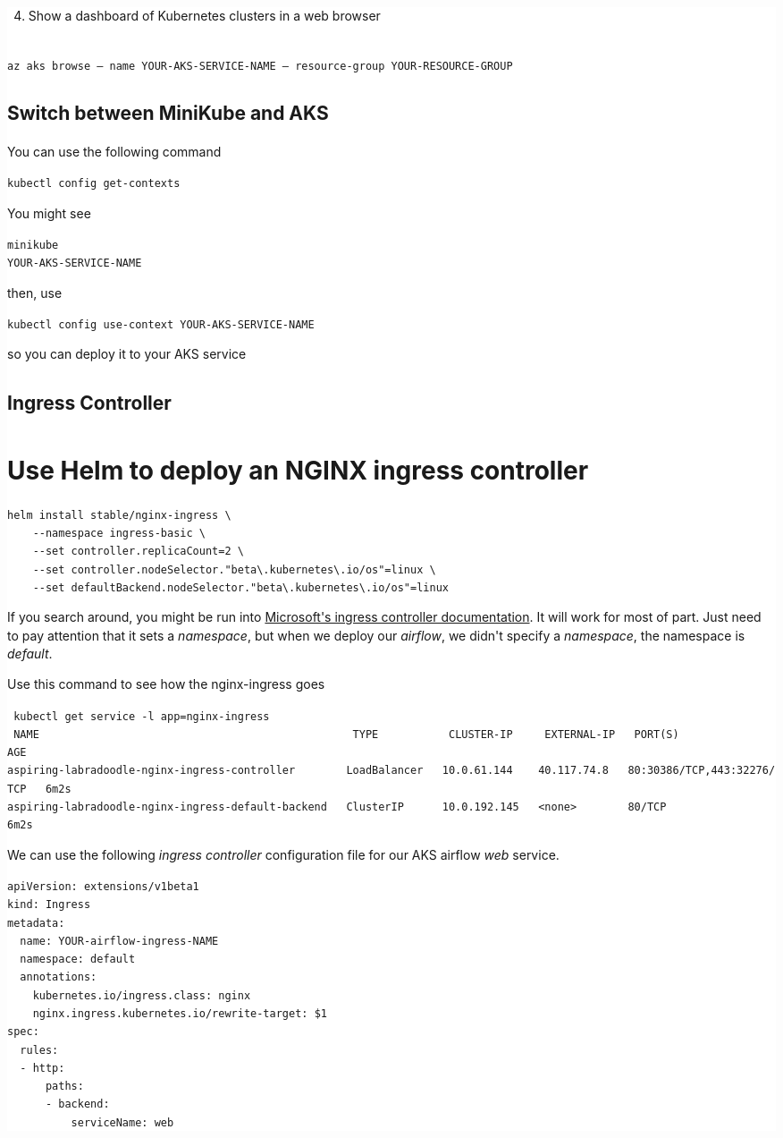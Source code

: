 4. Show a dashboard of Kubernetes clusters in a web browser

```

az aks browse — name YOUR-AKS-SERVICE-NAME — resource-group YOUR-RESOURCE-GROUP

```

## Switch between MiniKube and AKS
You can use the following command
```
kubectl config get-contexts
```
You might see 
```
minikube
YOUR-AKS-SERVICE-NAME
```
then, use
```
kubectl config use-context YOUR-AKS-SERVICE-NAME
```
so you can deploy it to your AKS service

## Ingress Controller
# Use Helm to deploy an NGINX ingress controller
```
helm install stable/nginx-ingress \
    --namespace ingress-basic \
    --set controller.replicaCount=2 \
    --set controller.nodeSelector."beta\.kubernetes\.io/os"=linux \
    --set defaultBackend.nodeSelector."beta\.kubernetes\.io/os"=linux
```
If you search around, you might be run into [Microsoft's ingress controller documentation](https://docs.microsoft.com/en-us/azure/aks/ingress-basic). It will work for most of part. Just need to pay attention that it sets a *namespace*, but when we deploy our *airflow*, we didn't specify a *namespace*, the namespace is *default*.

Use this command to see how the nginx-ingress goes
```
 kubectl get service -l app=nginx-ingress
 NAME                                                 TYPE           CLUSTER-IP     EXTERNAL-IP   PORT(S)                      AGE
aspiring-labradoodle-nginx-ingress-controller        LoadBalancer   10.0.61.144    40.117.74.8   80:30386/TCP,443:32276/TCP   6m2s
aspiring-labradoodle-nginx-ingress-default-backend   ClusterIP      10.0.192.145   <none>        80/TCP                       6m2s
```
We can use the following *ingress controller* configuration file for our AKS airflow *web* service.
```
apiVersion: extensions/v1beta1
kind: Ingress
metadata:
  name: YOUR-airflow-ingress-NAME
  namespace: default
  annotations:
    kubernetes.io/ingress.class: nginx
    nginx.ingress.kubernetes.io/rewrite-target: $1
spec:
  rules:
  - http:
      paths:
      - backend:
          serviceName: web
```